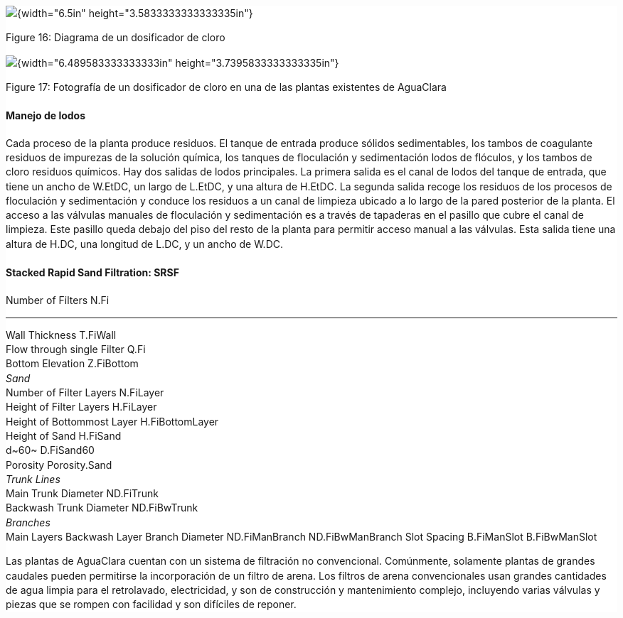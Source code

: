 ![](media/image35.png){width="6.5in" height="3.5833333333333335in"}

Figure 16: Diagrama de un dosificador de cloro

![](media/image36.png){width="6.489583333333333in"
height="3.7395833333333335in"}

Figure 17: Fotografía de un dosificador de cloro en una de las plantas
existentes de AguaClara

#### Manejo de lodos

Cada proceso de la planta produce residuos. El tanque de entrada produce
sólidos sedimentables, los tambos de coagulante residuos de impurezas de
la solución química, los tanques de floculación y sedimentación lodos de
flóculos, y los tambos de cloro residuos químicos. Hay dos salidas de
lodos principales. La primera salida es el canal de lodos del tanque de
entrada, que tiene un ancho de W.EtDC, un largo de L.EtDC, y una altura
de H.EtDC. La segunda salida recoge los residuos de los procesos de
floculación y sedimentación y conduce los residuos a un canal de
limpieza ubicado a lo largo de la pared posterior de la planta. El
acceso a las válvulas manuales de floculación y sedimentación es a
través de tapaderas en el pasillo que cubre el canal de limpieza. Este
pasillo queda debajo del piso del resto de la planta para permitir
acceso manual a las válvulas. Esta salida tiene una altura de H.DC, una
longitud de L.DC, y un ancho de W.DC.

#### Stacked Rapid Sand Filtration: SRSF

  Number of Filters            N.Fi              
  ---------------------------- ----------------- ------------------
  Wall Thickness               T.FiWall          
  Flow through single Filter   Q.Fi              
  Bottom Elevation             Z.FiBottom        
  *Sand*                                         
  Number of Filter Layers      N.FiLayer         
  Height of Filter Layers      H.FiLayer         
  Height of Bottommost Layer   H.FiBottomLayer   
  Height of Sand               H.FiSand          
  d~60~                        D.FiSand60        
  Porosity                     Porosity.Sand     
  *Trunk Lines*                                  
  Main Trunk Diameter          ND.FiTrunk        
  Backwash Trunk Diameter      ND.FiBwTrunk      
  *Branches*                                     
                               Main Layers       Backwash Layer
  Branch Diameter              ND.FiManBranch    ND.FiBwManBranch
  Slot Spacing                 B.FiManSlot       B.FiBwManSlot
                                                 

Las plantas de AguaClara cuentan con un sistema de filtración no
convencional. Comúnmente, solamente plantas de grandes caudales pueden
permitirse la incorporación de un filtro de arena. Los filtros de arena
convencionales usan grandes cantidades de agua limpia para el
retrolavado, electricidad, y son de construcción y mantenimiento
complejo, incluyendo varias válvulas y piezas que se rompen con
facilidad y son difíciles de reponer.
